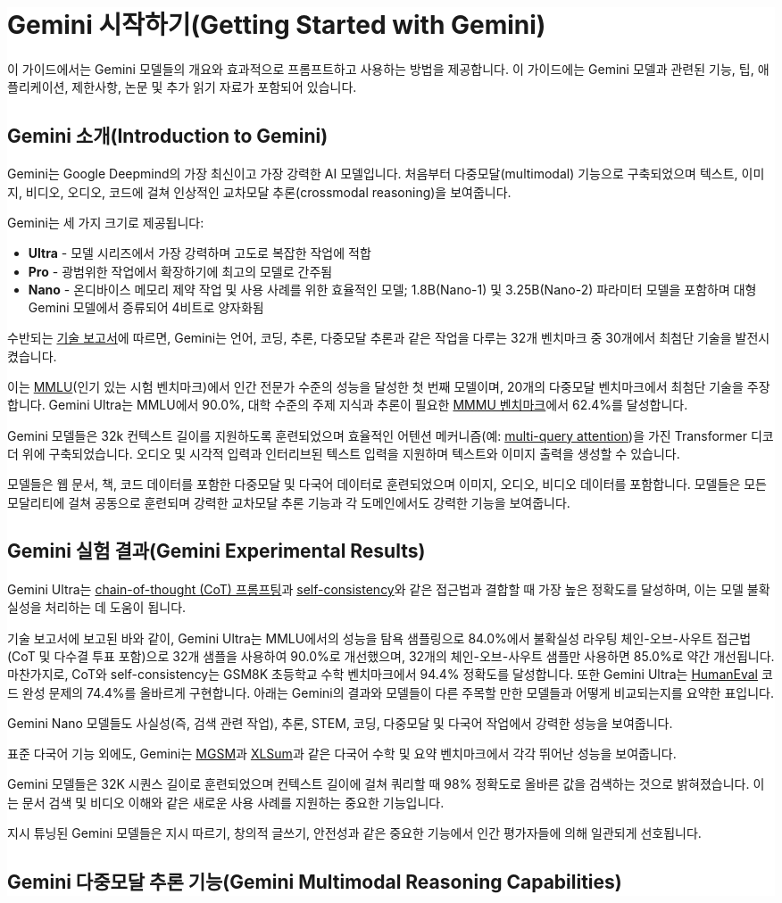 # Gemini 시작하기(Getting Started with Gemini)

이 가이드에서는 Gemini 모델들의 개요와 효과적으로 프롬프트하고 사용하는 방법을 제공합니다. 이 가이드에는 Gemini 모델과 관련된 기능, 팁, 애플리케이션, 제한사항, 논문 및 추가 읽기 자료가 포함되어 있습니다.

## Gemini 소개(Introduction to Gemini)

Gemini는 Google Deepmind의 가장 최신이고 가장 강력한 AI 모델입니다. 처음부터 다중모달(multimodal) 기능으로 구축되었으며 텍스트, 이미지, 비디오, 오디오, 코드에 걸쳐 인상적인 교차모달 추론(crossmodal reasoning)을 보여줍니다.

Gemini는 세 가지 크기로 제공됩니다:

- **Ultra** - 모델 시리즈에서 가장 강력하며 고도로 복잡한 작업에 적합
- **Pro** - 광범위한 작업에서 확장하기에 최고의 모델로 간주됨
- **Nano** - 온디바이스 메모리 제약 작업 및 사용 사례를 위한 효율적인 모델; 1.8B(Nano-1) 및 3.25B(Nano-2) 파라미터 모델을 포함하며 대형 Gemini 모델에서 증류되어 4비트로 양자화됨

수반되는 [기술 보고서](https://storage.googleapis.com/deepmind-media/gemini/gemini_1_report.pdf)에 따르면, Gemini는 언어, 코딩, 추론, 다중모달 추론과 같은 작업을 다루는 32개 벤치마크 중 30개에서 최첨단 기술을 발전시켰습니다.

이는 [MMLU](https://paperswithcode.com/dataset/mmlu)(인기 있는 시험 벤치마크)에서 인간 전문가 수준의 성능을 달성한 첫 번째 모델이며, 20개의 다중모달 벤치마크에서 최첨단 기술을 주장합니다. Gemini Ultra는 MMLU에서 90.0%, 대학 수준의 주제 지식과 추론이 필요한 [MMMU 벤치마크](https://mmmu-benchmark.github.io/)에서 62.4%를 달성합니다.

Gemini 모델들은 32k 컨텍스트 길이를 지원하도록 훈련되었으며 효율적인 어텐션 메커니즘(예: [multi-query attention](https://arxiv.org/abs/1911.02150))을 가진 Transformer 디코더 위에 구축되었습니다. 오디오 및 시각적 입력과 인터리브된 텍스트 입력을 지원하며 텍스트와 이미지 출력을 생성할 수 있습니다.

모델들은 웹 문서, 책, 코드 데이터를 포함한 다중모달 및 다국어 데이터로 훈련되었으며 이미지, 오디오, 비디오 데이터를 포함합니다. 모델들은 모든 모달리티에 걸쳐 공동으로 훈련되며 강력한 교차모달 추론 기능과 각 도메인에서도 강력한 기능을 보여줍니다.

## Gemini 실험 결과(Gemini Experimental Results)

Gemini Ultra는 [chain-of-thought (CoT) 프롬프팅](https://www.promptingguide.ai/techniques/cot)과 [self-consistency](https://www.promptingguide.ai/techniques/consistency)와 같은 접근법과 결합할 때 가장 높은 정확도를 달성하며, 이는 모델 불확실성을 처리하는 데 도움이 됩니다.

기술 보고서에 보고된 바와 같이, Gemini Ultra는 MMLU에서의 성능을 탐욕 샘플링으로 84.0%에서 불확실성 라우팅 체인-오브-사우트 접근법(CoT 및 다수결 투표 포함)으로 32개 샘플을 사용하여 90.0%로 개선했으며, 32개의 체인-오브-사우트 샘플만 사용하면 85.0%로 약간 개선됩니다. 마찬가지로, CoT와 self-consistency는 GSM8K 초등학교 수학 벤치마크에서 94.4% 정확도를 달성합니다. 또한 Gemini Ultra는 [HumanEval](https://paperswithcode.com/dataset/humaneval) 코드 완성 문제의 74.4%를 올바르게 구현합니다. 아래는 Gemini의 결과와 모델들이 다른 주목할 만한 모델들과 어떻게 비교되는지를 요약한 표입니다.

Gemini Nano 모델들도 사실성(즉, 검색 관련 작업), 추론, STEM, 코딩, 다중모달 및 다국어 작업에서 강력한 성능을 보여줍니다.

표준 다국어 기능 외에도, Gemini는 [MGSM](https://paperswithcode.com/dataset/mgsm)과 [XLSum](https://paperswithcode.com/dataset/xl-sum)과 같은 다국어 수학 및 요약 벤치마크에서 각각 뛰어난 성능을 보여줍니다.

Gemini 모델들은 32K 시퀀스 길이로 훈련되었으며 컨텍스트 길이에 걸쳐 쿼리할 때 98% 정확도로 올바른 값을 검색하는 것으로 밝혀졌습니다. 이는 문서 검색 및 비디오 이해와 같은 새로운 사용 사례를 지원하는 중요한 기능입니다.

지시 튜닝된 Gemini 모델들은 지시 따르기, 창의적 글쓰기, 안전성과 같은 중요한 기능에서 인간 평가자들에 의해 일관되게 선호됩니다.

## Gemini 다중모달 추론 기능(Gemini Multimodal Reasoning Capabilities)
